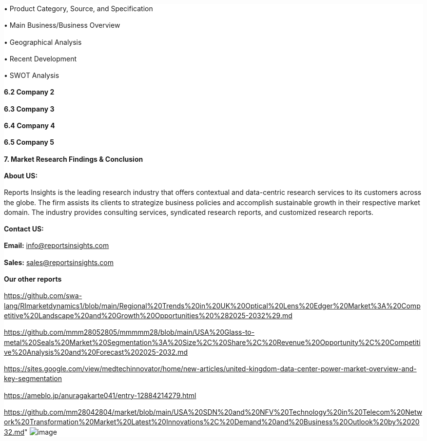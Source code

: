 • Product Category, Source, and Specification

• Main Business/Business Overview

• Geographical Analysis

• Recent Development

• SWOT Analysis

<strong>6.2 Company 2</strong>

<strong>6.3 Company 3</strong>

<strong>6.4 Company 4</strong>

<strong>6.5 Company 5</strong>

<strong>7. Market Research Findings &amp; Conclusion</strong>

<strong><strong>About US</strong>:</strong>

Reports Insights is the leading research industry that offers contextual and data-centric research services to its customers across the globe. The firm assists its clients to strategize business policies and accomplish sustainable growth in their respective market domain. The industry provides consulting services, syndicated research reports, and customized research reports.

<strong>Contact US:</strong>

<p class=><b>Email:</b> <a href=mailto:info@reportsinsights.com>info@reportsinsights.com</a></p>
<p class=><b>Sales:</b> <a href=mailto:sales@reportsinsights.com>sales@reportsinsights.com</a></p>

<strong>Our other reports</strong>

<a href=https://github.com/swa-lang/RImarketdynamics1/blob/main/Regional%20Trends%20in%20UK%20Optical%20Lens%20Edger%20Market%3A%20Competitive%20Landscape%20and%20Growth%20Opportunities%20%282025-2032%29.md>https://github.com/swa-lang/RImarketdynamics1/blob/main/Regional%20Trends%20in%20UK%20Optical%20Lens%20Edger%20Market%3A%20Competitive%20Landscape%20and%20Growth%20Opportunities%20%282025-2032%29.md</a>

<a href=https://github.com/mmm28052805/mmmmm28/blob/main/USA%20Glass-to-metal%20Seals%20Market%20Segmentation%3A%20Size%2C%20Share%2C%20Revenue%20Opportunity%2C%20Competitive%20Analysis%20and%20Forecast%202025-2032.md>https://github.com/mmm28052805/mmmmm28/blob/main/USA%20Glass-to-metal%20Seals%20Market%20Segmentation%3A%20Size%2C%20Share%2C%20Revenue%20Opportunity%2C%20Competitive%20Analysis%20and%20Forecast%202025-2032.md</a>

<a href=https://sites.google.com/view/medtechinnovator/home/new-articles/united-kingdom-data-center-power-market-overview-and-key-segmentation>https://sites.google.com/view/medtechinnovator/home/new-articles/united-kingdom-data-center-power-market-overview-and-key-segmentation</a>

<a href=https://ameblo.jp/anuragakarte041/entry-12884214279.html>https://ameblo.jp/anuragakarte041/entry-12884214279.html</a>

<a href=https://github.com/mm28042804/market/blob/main/USA%20SDN%20and%20NFV%20Technology%20in%20Telecom%20Network%20Transformation%20Market%20Latest%20Innovations%2C%20Demand%20and%20Business%20Outlook%20by%202032.md>https://github.com/mm28042804/market/blob/main/USA%20SDN%20and%20NFV%20Technology%20in%20Telecom%20Network%20Transformation%20Market%20Latest%20Innovations%2C%20Demand%20and%20Business%20Outlook%20by%202032.md</a>"
![image](https://github.com/user-attachments/assets/464a53c9-bd38-42c5-a9a5-c645aead5100)
